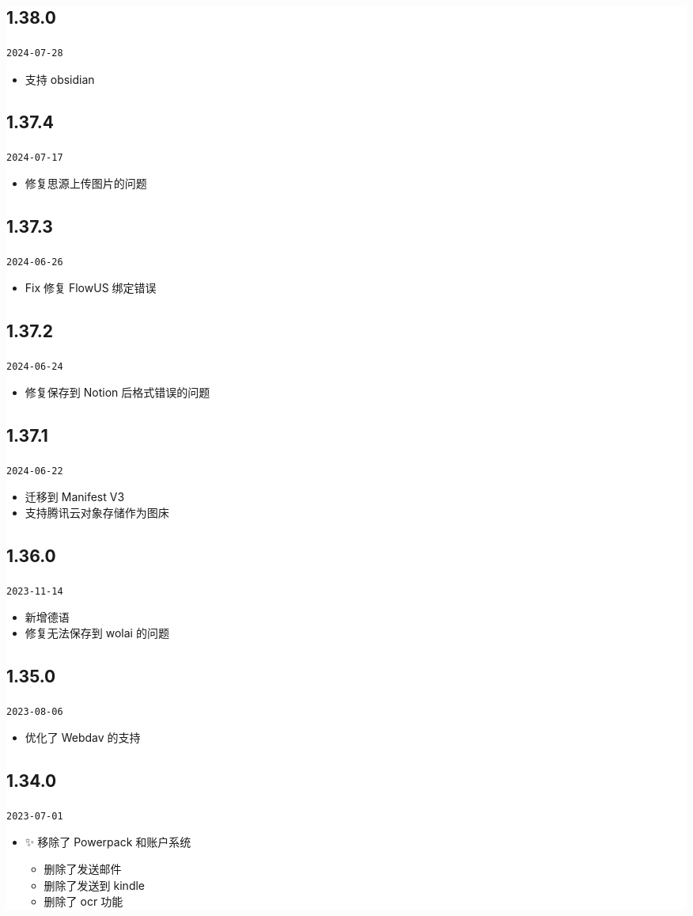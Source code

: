 ## 1.38.0

`2024-07-28`

- 支持 obsidian

## 1.37.4

`2024-07-17`

- 修复思源上传图片的问题

## 1.37.3

`2024-06-26`

- Fix 修复 FlowUS 绑定错误

## 1.37.2

`2024-06-24`

- 修复保存到 Notion 后格式错误的问题

## 1.37.1

`2024-06-22`

- 迁移到 Manifest V3
- 支持腾讯云对象存储作为图床

## 1.36.0

`2023-11-14`

- 新增德语
- 修复无法保存到 wolai 的问题

## 1.35.0

`2023-08-06`

- 优化了 Webdav 的支持

## 1.34.0

`2023-07-01`

- ✨ 移除了 Powerpack 和账户系统

  - 删除了发送邮件
  - 删除了发送到 kindle
  - 删除了 ocr 功能
